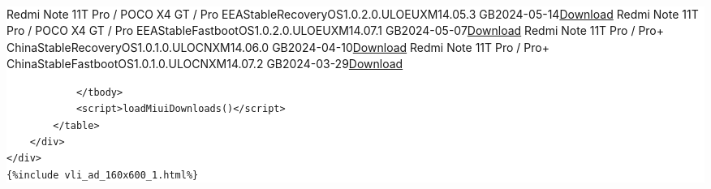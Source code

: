 <tr><td>Redmi Note 11T Pro / POCO X4 GT / Pro EEA</td><td>Stable</td><td>Recovery</td><td>OS1.0.2.0.ULOEUXM</td><td>14.0</td><td>5.3 GB</td><td>2024-05-14</td><td><a href="/hyperos/xaga/stable/OS1.0.2.0.ULOEUXM/">Download</a></td></tr>
<tr><td>Redmi Note 11T Pro / POCO X4 GT / Pro EEA</td><td>Stable</td><td>Fastboot</td><td>OS1.0.2.0.ULOEUXM</td><td>14.0</td><td>7.1 GB</td><td>2024-05-07</td><td><a href="/hyperos/xaga/stable/OS1.0.2.0.ULOEUXM/">Download</a></td></tr>
<tr><td>Redmi Note 11T Pro / Pro+ China</td><td>Stable</td><td>Recovery</td><td>OS1.0.1.0.ULOCNXM</td><td>14.0</td><td>6.0 GB</td><td>2024-04-10</td><td><a href="/hyperos/xaga/stable/OS1.0.1.0.ULOCNXM/">Download</a></td></tr>
<tr><td>Redmi Note 11T Pro / Pro+ China</td><td>Stable</td><td>Fastboot</td><td>OS1.0.1.0.ULOCNXM</td><td>14.0</td><td>7.2 GB</td><td>2024-03-29</td><td><a href="/hyperos/xaga/stable/OS1.0.1.0.ULOCNXM/">Download</a></td></tr>

                </tbody>
                <script>loadMiuiDownloads()</script>
            </table>
        </div>
    </div>
    {%include vli_ad_160x600_1.html%}
</div>
